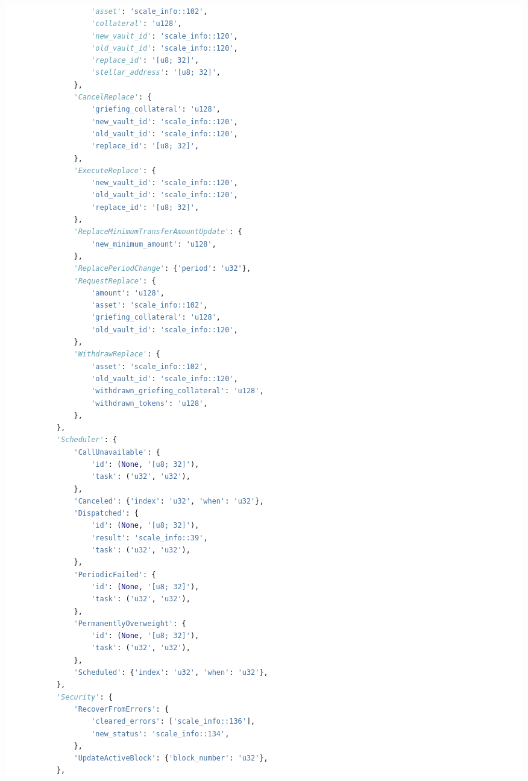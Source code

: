 ```python
                    'asset': 'scale_info::102',
                    'collateral': 'u128',
                    'new_vault_id': 'scale_info::120',
                    'old_vault_id': 'scale_info::120',
                    'replace_id': '[u8; 32]',
                    'stellar_address': '[u8; 32]',
                },
                'CancelReplace': {
                    'griefing_collateral': 'u128',
                    'new_vault_id': 'scale_info::120',
                    'old_vault_id': 'scale_info::120',
                    'replace_id': '[u8; 32]',
                },
                'ExecuteReplace': {
                    'new_vault_id': 'scale_info::120',
                    'old_vault_id': 'scale_info::120',
                    'replace_id': '[u8; 32]',
                },
                'ReplaceMinimumTransferAmountUpdate': {
                    'new_minimum_amount': 'u128',
                },
                'ReplacePeriodChange': {'period': 'u32'},
                'RequestReplace': {
                    'amount': 'u128',
                    'asset': 'scale_info::102',
                    'griefing_collateral': 'u128',
                    'old_vault_id': 'scale_info::120',
                },
                'WithdrawReplace': {
                    'asset': 'scale_info::102',
                    'old_vault_id': 'scale_info::120',
                    'withdrawn_griefing_collateral': 'u128',
                    'withdrawn_tokens': 'u128',
                },
            },
            'Scheduler': {
                'CallUnavailable': {
                    'id': (None, '[u8; 32]'),
                    'task': ('u32', 'u32'),
                },
                'Canceled': {'index': 'u32', 'when': 'u32'},
                'Dispatched': {
                    'id': (None, '[u8; 32]'),
                    'result': 'scale_info::39',
                    'task': ('u32', 'u32'),
                },
                'PeriodicFailed': {
                    'id': (None, '[u8; 32]'),
                    'task': ('u32', 'u32'),
                },
                'PermanentlyOverweight': {
                    'id': (None, '[u8; 32]'),
                    'task': ('u32', 'u32'),
                },
                'Scheduled': {'index': 'u32', 'when': 'u32'},
            },
            'Security': {
                'RecoverFromErrors': {
                    'cleared_errors': ['scale_info::136'],
                    'new_status': 'scale_info::134',
                },
                'UpdateActiveBlock': {'block_number': 'u32'},
            },
```